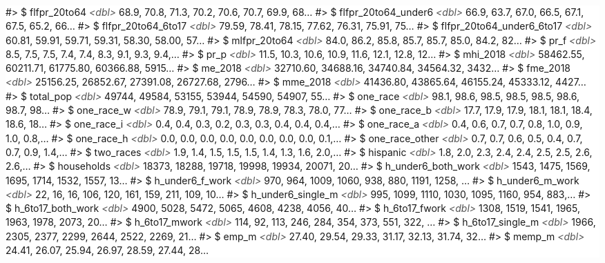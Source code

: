 <span><span class='c'>#&gt; $ flfpr_20to64              <span style='color: #555555; font-style: italic;'>&lt;dbl&gt;</span> 68.9, 70.8, 71.3, 70.2, 70.6, 70.7, 69.9, 68…</span></span>
<span><span class='c'>#&gt; $ flfpr_20to64_under6       <span style='color: #555555; font-style: italic;'>&lt;dbl&gt;</span> 66.9, 63.7, 67.0, 66.5, 67.1, 67.5, 65.2, 66…</span></span>
<span><span class='c'>#&gt; $ flfpr_20to64_6to17        <span style='color: #555555; font-style: italic;'>&lt;dbl&gt;</span> 79.59, 78.41, 78.15, 77.62, 76.31, 75.91, 75…</span></span>
<span><span class='c'>#&gt; $ flfpr_20to64_under6_6to17 <span style='color: #555555; font-style: italic;'>&lt;dbl&gt;</span> 60.81, 59.91, 59.71, 59.31, 58.30, 58.00, 57…</span></span>
<span><span class='c'>#&gt; $ mlfpr_20to64              <span style='color: #555555; font-style: italic;'>&lt;dbl&gt;</span> 84.0, 86.2, 85.8, 85.7, 85.7, 85.0, 84.2, 82…</span></span>
<span><span class='c'>#&gt; $ pr_f                      <span style='color: #555555; font-style: italic;'>&lt;dbl&gt;</span> 8.5, 7.5, 7.5, 7.4, 7.4, 8.3, 9.1, 9.3, 9.4,…</span></span>
<span><span class='c'>#&gt; $ pr_p                      <span style='color: #555555; font-style: italic;'>&lt;dbl&gt;</span> 11.5, 10.3, 10.6, 10.9, 11.6, 12.1, 12.8, 12…</span></span>
<span><span class='c'>#&gt; $ mhi_2018                  <span style='color: #555555; font-style: italic;'>&lt;dbl&gt;</span> 58462.55, 60211.71, 61775.80, 60366.88, 5915…</span></span>
<span><span class='c'>#&gt; $ me_2018                   <span style='color: #555555; font-style: italic;'>&lt;dbl&gt;</span> 32710.60, 34688.16, 34740.84, 34564.32, 3432…</span></span>
<span><span class='c'>#&gt; $ fme_2018                  <span style='color: #555555; font-style: italic;'>&lt;dbl&gt;</span> 25156.25, 26852.67, 27391.08, 26727.68, 2796…</span></span>
<span><span class='c'>#&gt; $ mme_2018                  <span style='color: #555555; font-style: italic;'>&lt;dbl&gt;</span> 41436.80, 43865.64, 46155.24, 45333.12, 4427…</span></span>
<span><span class='c'>#&gt; $ total_pop                 <span style='color: #555555; font-style: italic;'>&lt;dbl&gt;</span> 49744, 49584, 53155, 53944, 54590, 54907, 55…</span></span>
<span><span class='c'>#&gt; $ one_race                  <span style='color: #555555; font-style: italic;'>&lt;dbl&gt;</span> 98.1, 98.6, 98.5, 98.5, 98.5, 98.6, 98.7, 98…</span></span>
<span><span class='c'>#&gt; $ one_race_w                <span style='color: #555555; font-style: italic;'>&lt;dbl&gt;</span> 78.9, 79.1, 79.1, 78.9, 78.9, 78.3, 78.0, 77…</span></span>
<span><span class='c'>#&gt; $ one_race_b                <span style='color: #555555; font-style: italic;'>&lt;dbl&gt;</span> 17.7, 17.9, 17.9, 18.1, 18.1, 18.4, 18.6, 18…</span></span>
<span><span class='c'>#&gt; $ one_race_i                <span style='color: #555555; font-style: italic;'>&lt;dbl&gt;</span> 0.4, 0.4, 0.3, 0.2, 0.3, 0.3, 0.4, 0.4, 0.4,…</span></span>
<span><span class='c'>#&gt; $ one_race_a                <span style='color: #555555; font-style: italic;'>&lt;dbl&gt;</span> 0.4, 0.6, 0.7, 0.7, 0.8, 1.0, 0.9, 1.0, 0.8,…</span></span>
<span><span class='c'>#&gt; $ one_race_h                <span style='color: #555555; font-style: italic;'>&lt;dbl&gt;</span> 0.0, 0.0, 0.0, 0.0, 0.0, 0.0, 0.0, 0.0, 0.1,…</span></span>
<span><span class='c'>#&gt; $ one_race_other            <span style='color: #555555; font-style: italic;'>&lt;dbl&gt;</span> 0.7, 0.7, 0.6, 0.5, 0.4, 0.7, 0.7, 0.9, 1.4,…</span></span>
<span><span class='c'>#&gt; $ two_races                 <span style='color: #555555; font-style: italic;'>&lt;dbl&gt;</span> 1.9, 1.4, 1.5, 1.5, 1.5, 1.4, 1.3, 1.6, 2.0,…</span></span>
<span><span class='c'>#&gt; $ hispanic                  <span style='color: #555555; font-style: italic;'>&lt;dbl&gt;</span> 1.8, 2.0, 2.3, 2.4, 2.4, 2.5, 2.5, 2.6, 2.6,…</span></span>
<span><span class='c'>#&gt; $ households                <span style='color: #555555; font-style: italic;'>&lt;dbl&gt;</span> 18373, 18288, 19718, 19998, 19934, 20071, 20…</span></span>
<span><span class='c'>#&gt; $ h_under6_both_work        <span style='color: #555555; font-style: italic;'>&lt;dbl&gt;</span> 1543, 1475, 1569, 1695, 1714, 1532, 1557, 13…</span></span>
<span><span class='c'>#&gt; $ h_under6_f_work           <span style='color: #555555; font-style: italic;'>&lt;dbl&gt;</span> 970, 964, 1009, 1060, 938, 880, 1191, 1258, …</span></span>
<span><span class='c'>#&gt; $ h_under6_m_work           <span style='color: #555555; font-style: italic;'>&lt;dbl&gt;</span> 22, 16, 16, 106, 120, 161, 159, 211, 109, 10…</span></span>
<span><span class='c'>#&gt; $ h_under6_single_m         <span style='color: #555555; font-style: italic;'>&lt;dbl&gt;</span> 995, 1099, 1110, 1030, 1095, 1160, 954, 883,…</span></span>
<span><span class='c'>#&gt; $ h_6to17_both_work         <span style='color: #555555; font-style: italic;'>&lt;dbl&gt;</span> 4900, 5028, 5472, 5065, 4608, 4238, 4056, 40…</span></span>
<span><span class='c'>#&gt; $ h_6to17_fwork             <span style='color: #555555; font-style: italic;'>&lt;dbl&gt;</span> 1308, 1519, 1541, 1965, 1963, 1978, 2073, 20…</span></span>
<span><span class='c'>#&gt; $ h_6to17_mwork             <span style='color: #555555; font-style: italic;'>&lt;dbl&gt;</span> 114, 92, 113, 246, 284, 354, 373, 551, 322, …</span></span>
<span><span class='c'>#&gt; $ h_6to17_single_m          <span style='color: #555555; font-style: italic;'>&lt;dbl&gt;</span> 1966, 2305, 2377, 2299, 2644, 2522, 2269, 21…</span></span>
<span><span class='c'>#&gt; $ emp_m                     <span style='color: #555555; font-style: italic;'>&lt;dbl&gt;</span> 27.40, 29.54, 29.33, 31.17, 32.13, 31.74, 32…</span></span>
<span><span class='c'>#&gt; $ memp_m                    <span style='color: #555555; font-style: italic;'>&lt;dbl&gt;</span> 24.41, 26.07, 25.94, 26.97, 28.59, 27.44, 28…</span></span>